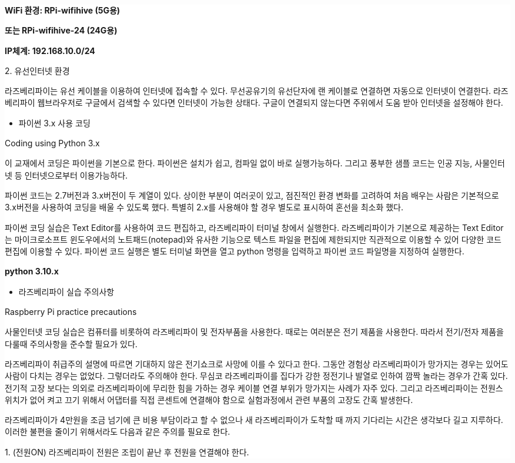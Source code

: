**WiFi 환경: RPi-wifihive (5G용)**

**또는 RPi-wifihive-24 (24G용)**

**IP체계: 192.168.10.0/24**

2\. 유선인터넷 환경

라즈베리파이는 유선 케이블을 이용하여 인터넷에 접속할 수 있다.
무선공유기의 유선단자에 랜 케이블로 연결하면 자동으로 인터넷이 연결한다.
라즈베리파이 웹브라우저로 구글에서 검색할 수 있다면 인터넷이 가능한
상태다. 구글이 연결되지 않는다면 주위에서 도움 받아 인터넷을 설정해야
한다.

-   파이썬 3.x 사용 코딩

Coding using Python 3.x

이 교재에서 코딩은 파이썬을 기본으로 한다. 파이썬은 설치가 쉽고, 컴파일
없이 바로 실행가능하다. 그리고 풍부한 샘플 코드는 인공 지능, 사물인터넷
등 인터넷으로부터 이용가능하다.

파이썬 코드는 2.7버전과 3.x버전이 두 계열이 있다. 상이한 부분이 여러곳이
있고, 점진적인 환경 변화를 고려하여 처음 배우는 사람은 기본적으로
3.x버전을 사용하여 코딩을 배울 수 있도록 했다. 특별히 2.x를 사용해야 할
경우 별도로 표시하여 혼선을 최소화 했다.

파이썬 코딩 실습은 Text Editor를 사용하여 코드 편집하고, 라즈베리파이
터미널 창에서 실행한다. 라즈베리파이가 기본으로 제공하는 Text Editor는
마이크로소프트 윈도우에서의 노트패드(notepad)와 유사한 기능으로 텍스트
파일을 편집에 제한되지만 직관적으로 이용할 수 있어 다양한 코드 편집에
이용할 수 있다. 파이썬 코드 실행은 별도 터미널 화면을 열고 python 명령을
입력하고 파이썬 코드 파일명을 지정하여 실행한다.

**python 3.10.x**

-   라즈베리파이 실습 주의사항

Raspberry Pi practice precautions

사물인터넷 코딩 실습은 컴퓨터를 비롯하여 라즈베리파이 및 전자부품을
사용한다. 때로는 여러분은 전기 제품을 사용한다. 따라서 전기/전자 제품을
다룰때 주의사항을 준수할 필요가 있다.

라즈베리파이 취급주의 설명에 따르면 기대하지 않은 전기쇼크로 사망에 이를
수 있다고 한다. 그동안 경험상 라즈베리파이가 망가지는 경우는 있어도
사람이 다치는 경우는 없었다. 그렇더라도 주의해야 한다. 무심코
라즈베리파이를 집다가 강한 정전기나 발열로 인하여 깜짝 놀라는 경우가
간혹 있다. 전기적 고장 보다는 의외로 라즈베리파이에 무리한 힘을 가하는
경우 케이블 연결 부위가 망가지는 사례가 자주 있다. 그리고 라즈베리파이는
전원스위치가 없어 켜고 끄기 위해서 어댑터를 직접 콘센트에 연결해야
함으로 실험과정에서 관련 부품의 고장도 간혹 발생한다.

라즈베리파이가 4만원을 조금 넘기에 큰 비용 부담이라고 할 수 없으나 새
라즈베리파이가 도착할 때 까지 기다리는 시간은 생각보다 길고 지루하다.
이러한 불편을 줄이기 위해서라도 다음과 같은 주의를 필요로 한다.

1\. (전원ON) 라즈베리파이 전원은 조립이 끝난 후 전원을 연결해야 한다.
